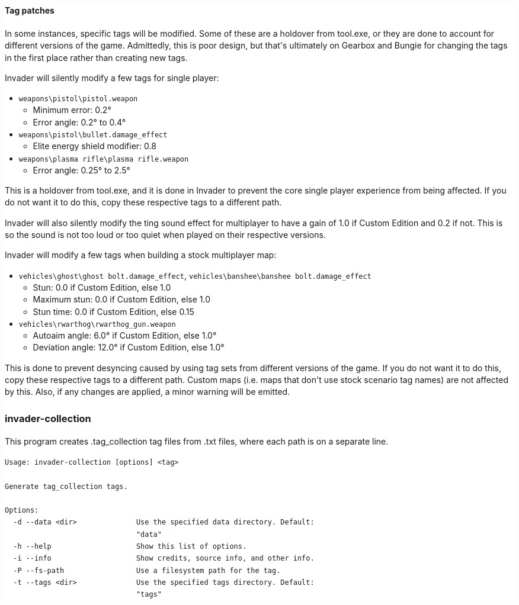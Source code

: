 #### Tag patches
In some instances, specific tags will be modified. Some of these are a holdover
from tool.exe, or they are done to account for different versions of the game.
Admittedly, this is poor design, but that's ultimately on Gearbox and Bungie for
changing the tags in the first place rather than creating new tags.

Invader will silently modify a few tags for single player:

- `weapons\pistol\pistol.weapon`
    - Minimum error: 0.2°
    - Error angle: 0.2° to 0.4°
- `weapons\pistol\bullet.damage_effect`
    - Elite energy shield modifier: 0.8
- `weapons\plasma rifle\plasma rifle.weapon`
    - Error angle: 0.25° to 2.5°

This is a holdover from tool.exe, and it is done in Invader to prevent the core
single player experience from being affected. If you do not want it to do this,
copy these respective tags to a different path.

Invader will also silently modify the ting sound effect for multiplayer to have
a gain of 1.0 if Custom Edition and 0.2 if not. This is so the sound is not too
loud or too quiet when played on their respective versions.

Invader will modify a few tags when building a stock multiplayer map:

- `vehicles\ghost\ghost bolt.damage_effect`,
  `vehicles\banshee\banshee bolt.damage_effect`
    - Stun: 0.0 if Custom Edition, else 1.0
    - Maximum stun: 0.0 if Custom Edition, else 1.0
    - Stun time: 0.0 if Custom Edition, else 0.15
- `vehicles\rwarthog\rwarthog_gun.weapon`
    - Autoaim angle: 6.0° if Custom Edition, else 1.0°
    - Deviation angle: 12.0° if Custom Edition, else 1.0°

This is done to prevent desyncing caused by using tag sets from different
versions of the game. If you do not want it to do this, copy these respective
tags to a different path. Custom maps (i.e. maps that don't use stock scenario
tag names) are not affected by this. Also, if any changes are applied, a minor
warning will be emitted.

### invader-collection
This program creates .tag_collection tag files from .txt files, where each path
is on a separate line.

```
Usage: invader-collection [options] <tag>

Generate tag_collection tags.

Options:
  -d --data <dir>              Use the specified data directory. Default:
                               "data"
  -h --help                    Show this list of options.
  -i --info                    Show credits, source info, and other info.
  -P --fs-path                 Use a filesystem path for the tag.
  -t --tags <dir>              Use the specified tags directory. Default:
                               "tags"
```


[commits]: https://github.com/SnowyMouse/invader/commits/master
[Nightly Builds]: https://invader.opencarnage.net/builds/nightly/download-latest.html
[GitHub]: https://github.com/SnowyMouse/invader
[Arch Linux AUR]: https://aur.archlinux.org/packages/invader-git/
[Creating a bitmap]: https://github.com/SnowyMouse/invader/wiki/Creating-a-bitmap
[Halo-Asset-Blender-Development-Toolset]: https://github.com/General-101/Halo-Asset-Blender-Development-Toolset
[Blender]: https://www.blender.org/
[Creating a sound]: https://github.com/SnowyMouse/invader/wiki/Creating-a-sound
[Nightly Builds]: https://invader.opencarnage.net/builds/nightly/download-latest.html
[it is still the only way to fully create maps]: https://opencarnage.net/index.php?/topic/7765-replacing-the-halo-editing-kit-with-open-source-software/
[original open source versions receiving zero contributions]: https://github.com/Chaosvex/HAC2
[newer MCC Halo CE: Mod Tools]: https://store.steampowered.com/app/1532190/Halo_CE_Mod_Tools__MCC/
[Issues]: https://github.com/SnowyMouse/invader/issues
[Staying up-to-date]: #staying-up-to-date
[Contributing]: #contributing
[Getting Invader]: #getting-invader
[Programs]: #programs
[Frequently asked questions]: #frequently-asked-questions
[I get errors when building HEK tags or tags extracted with invader-extract]: #i-get-errors-when-building-hek-tags-or-tags-extracted-with-invader-extract
[What operating systems are supported?]: #what-operating-systems-are-supported
[Who owns my map when I build it?]: #who-owns-my-map-when-i-build-it
[Why GPL and not MIT or BSD?]: #why-gpl-and-not-mit-or-bsd
[Why is Invader multiple programs?]: #why-is-invader-multiple-programs
[Are there any GUI tools?]: #are-there-any-gui-tools
[Are 32-bit Windows builds available?]: #are-32-bit-windows-builds-available
[Can invader-build create .yelo maps?]: #can-invader-build-create-yelo-maps
[Can invader-build create Xbox maps?]: #can-invader-build-create-xbox-maps
[The HEK says my bitmap tag is "too large" when opening.]: #the-hek-says-my-bitmap-tag-is-too-large-when-opening
[How close to completion is Invader?]: #how-close-to-completion-is-invader
[Should I use invader-build for my map right now?]: #should-i-use-invader-build-for-my-map-right-now
[invader-archive]: #invader-archive
[invader-bitmap]: #invader-bitmap
[invader-bludgeon]: #invader-bludgeon
[invader-build]: #invader-build
[invader-collection]: #invader-collection
[invader-compare]: #invader-compare
[invader-convert]: #invader-convert
[invader-dependency]: #invader-dependency
[invader-edit]: #invader-edit
[invader-edit-qt]: #invader-edit-qt
[invader-extract]: #invader-extract
[invader-font]: #invader-font
[invader-index]: #invader-index
[invader-info]: #invader-info
[invader-model]: #invader-model
[invader-recover]: #invader-recover
[invader-refactor]: #invader-refactor
[invader-resource]: #invader-resource
[invader-script]: #invader-script
[invader-sound]: #invader-sound
[invader-string]: #invader-string
[invader-strip]: #invader-strip